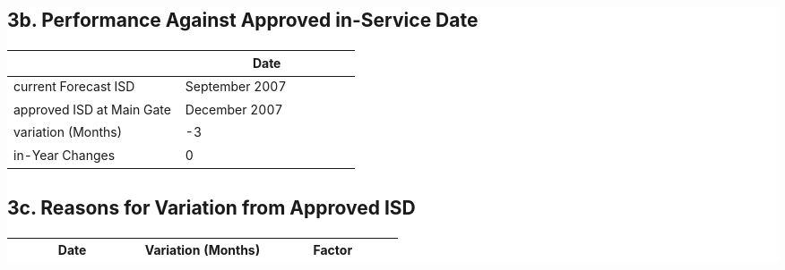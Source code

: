 ## 3b. Performance Against Approved in-Service Date

<table>
<colgroup>
<col Style="Width: 49%" />
<col Style="Width: 50%" />
</Colgroup>
<thead>
<tr>
<th></Th>
<th>
Date
</Th>
</Tr>
</Thead>
<tbody>
<tr>
<td>current Forecast ISD</Td>
<td>
September 2007
</Td>
</Tr>
<tr>
<td>approved ISD at Main Gate</Td>
<td>
December 2007
</Td>
</Tr>
<tr>
<td>variation (Months)</Td>
<td>
-3
</Td>
</Tr>
<tr>
<td>in-Year Changes</Td>
<td>
0
</Td>
</Tr>
</Tbody>
</Table>

## 3c. Reasons for Variation from Approved ISD

<table>
<colgroup>
<col Style="Width: 21%" />
<col Style="Width: 21%" />
<col Style="Width: 21%" />
<col Style="Width: 35%" />
</Colgroup>
<thead>
<tr>
<th>
Date
</Th>
<th>
Variation (Months)
</Th>
<th>
Factor
</Th>